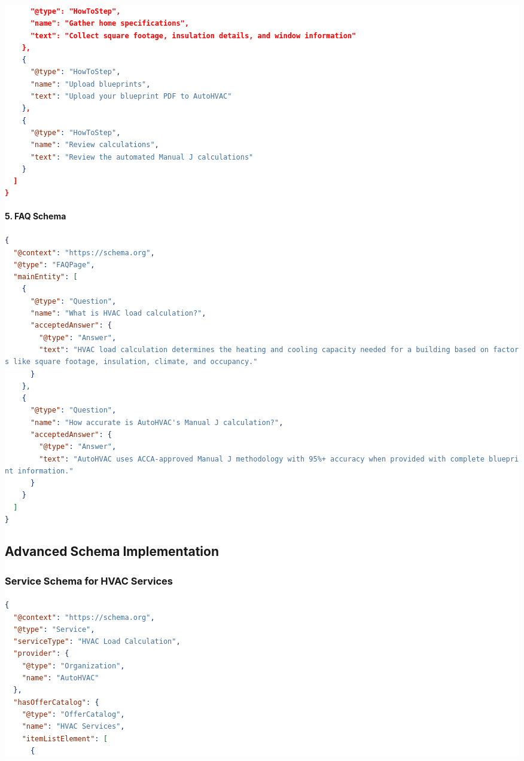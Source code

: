 ```json
      "@type": "HowToStep",
      "name": "Gather home specifications",
      "text": "Collect square footage, insulation details, and window information"
    },
    {
      "@type": "HowToStep",
      "name": "Upload blueprints",
      "text": "Upload your blueprint PDF to AutoHVAC"
    },
    {
      "@type": "HowToStep",
      "name": "Review calculations",
      "text": "Review the automated Manual J calculations"
    }
  ]
}
```

#### 5. FAQ Schema
```json
{
  "@context": "https://schema.org",
  "@type": "FAQPage",
  "mainEntity": [
    {
      "@type": "Question",
      "name": "What is HVAC load calculation?",
      "acceptedAnswer": {
        "@type": "Answer",
        "text": "HVAC load calculation determines the heating and cooling capacity needed for a building based on factors like square footage, insulation, climate, and occupancy."
      }
    },
    {
      "@type": "Question",
      "name": "How accurate is AutoHVAC's Manual J calculation?",
      "acceptedAnswer": {
        "@type": "Answer",
        "text": "AutoHVAC uses ACCA-approved Manual J methodology with 95%+ accuracy when provided with complete blueprint information."
      }
    }
  ]
}
```

## Advanced Schema Implementation

### Service Schema for HVAC Services
```json
{
  "@context": "https://schema.org",
  "@type": "Service",
  "serviceType": "HVAC Load Calculation",
  "provider": {
    "@type": "Organization",
    "name": "AutoHVAC"
  },
  "hasOfferCatalog": {
    "@type": "OfferCatalog",
    "name": "HVAC Services",
    "itemListElement": [
      {
```